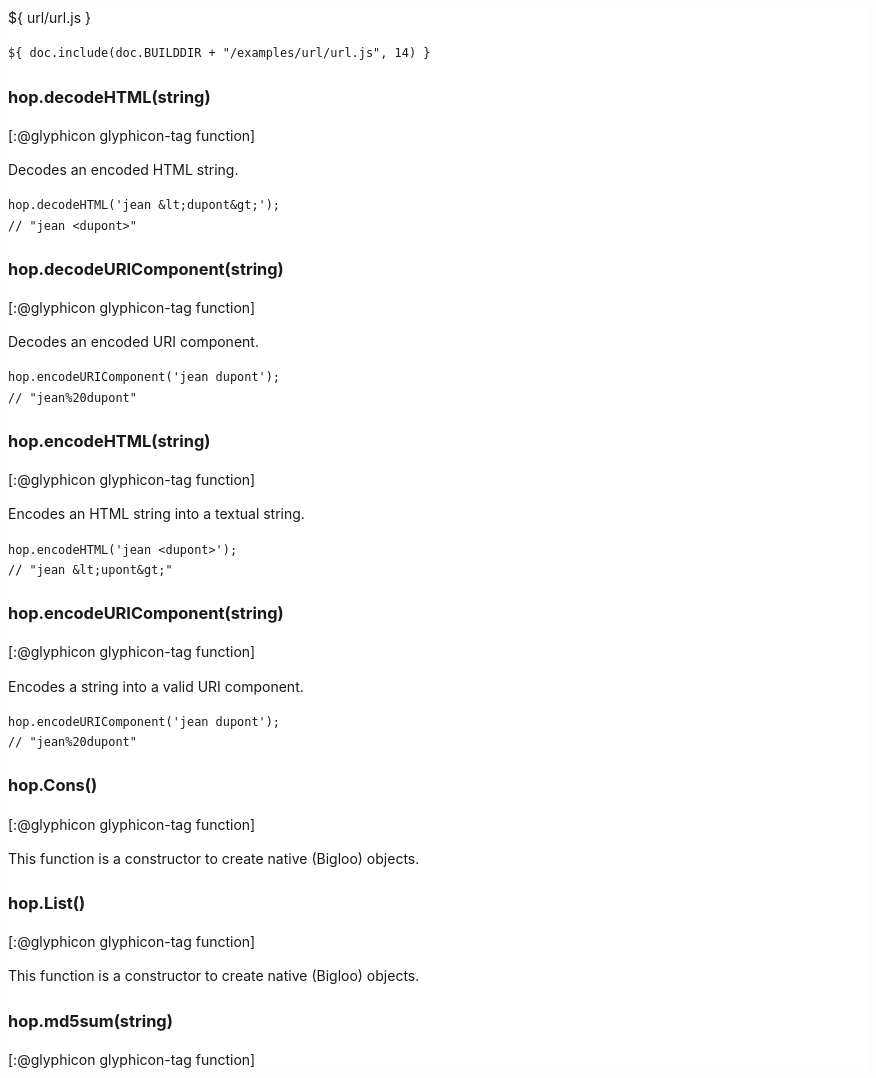 ${ <span class="label label-info">url/url.js</span> }

```hopscript
${ doc.include(doc.BUILDDIR + "/examples/url/url.js", 14) }
```

### hop.decodeHTML(string) ###
[:@glyphicon glyphicon-tag function]

Decodes an encoded HTML string.

```hopscript
hop.decodeHTML('jean &lt;dupont&gt;');
// "jean <dupont>"
```

### hop.decodeURIComponent(string) ###
[:@glyphicon glyphicon-tag function]

Decodes an encoded URI component.

```hopscript
hop.encodeURIComponent('jean dupont');
// "jean%20dupont"
```

### hop.encodeHTML(string) ###
[:@glyphicon glyphicon-tag function]

Encodes an HTML string into a textual string.

```hopscript
hop.encodeHTML('jean <dupont>');
// "jean &lt;upont&gt;"
```

### hop.encodeURIComponent(string) ###
[:@glyphicon glyphicon-tag function]

Encodes a string into a valid URI component.

```hopscript
hop.encodeURIComponent('jean dupont');
// "jean%20dupont"
```

### hop.Cons() ###
[:@glyphicon glyphicon-tag function]

This function is a constructor to create native (Bigloo) objects. 

### hop.List() ###
[:@glyphicon glyphicon-tag function]

This function is a constructor to create native (Bigloo) objects. 

### hop.md5sum(string) ###
[:@glyphicon glyphicon-tag function]
